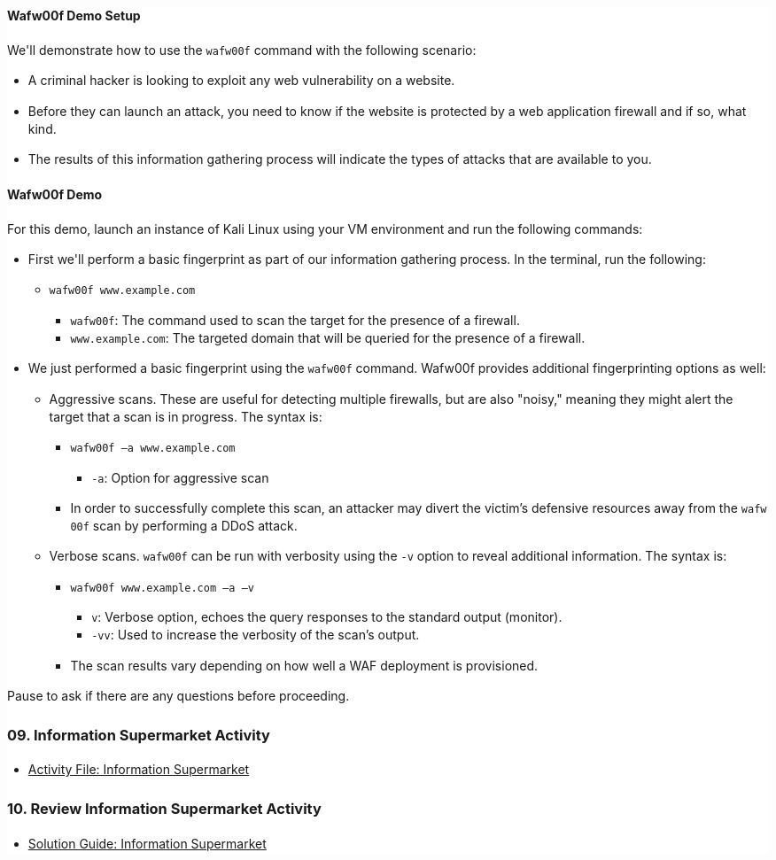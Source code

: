 
#### Wafw00f Demo Setup

We'll demonstrate how to use the `wafw00f` command with the following scenario:

- A criminal hacker is looking to exploit any web vulnerability on a website.

- Before they can launch an attack, you need to know if the website is protected by a web application firewall and if so, what kind.

- The results of this information gathering process will indicate the types of attacks that are available to you.


#### Wafw00f Demo

For this demo, launch an instance of Kali Linux using your VM environment and run the following commands:

- First we'll perform a basic fingerprint as part of our information gathering process. In the terminal, run the following:
    
   - `wafw00f www.example.com`
      
      - `wafw00f`: The command used to scan the target for the presence of a firewall.
      - `www.example.com`: The targeted domain that will be queried for the presence of a firewall.
   
- We just performed a basic fingerprint using the `wafw00f` command. Wafw00f provides additional fingerprinting options as well:

   - Aggressive scans. These are useful for detecting multiple firewalls, but are also "noisy," meaning they might alert the target that a scan is in progress. The syntax is: 
      - `wafw00f –a www.example.com`

         - `-a`: Option for aggressive scan
   
      - In order to successfully complete this scan, an attacker may divert the victim’s defensive resources away from the `wafw00f` scan by performing a DDoS attack.

   - Verbose scans. `wafw00f` can be run with verbosity using the `-v` option to reveal additional information. The syntax is:
       
      - `wafw00f www.example.com –a –v`
      
          - `v`: Verbose option, echoes the query responses to the standard output (monitor).
         - `-vv`: Used to increase the verbosity of the scan’s output.

      - The scan results vary depending on how well a WAF deployment is provisioned.

Pause to ask if there are any questions before proceeding.

### 09.  Information Supermarket Activity

- [Activity File: Information Supermarket](Activities/10_Information_Supermarket/Unsolved/README.md)


### 10. Review Information Supermarket Activity 


- [Solution Guide: Information Supermarket](Activities/10_Information_Supermarket/Solved/README.md)
